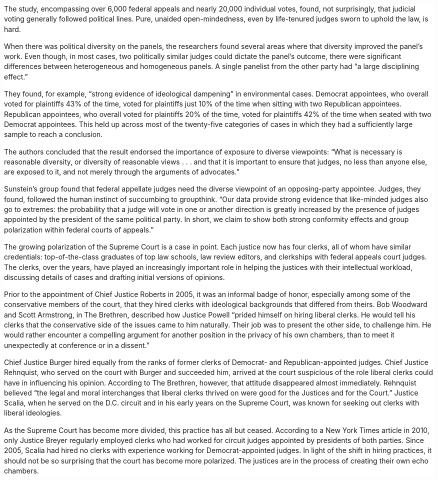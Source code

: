 The study, encompassing over 6,000 federal appeals and nearly 20,000 individual votes, found, not surprisingly, that judicial voting generally followed political lines. Pure, unaided open-mindedness, even by life-tenured judges sworn to uphold the law, is hard.

When there was political diversity on the panels, the researchers found several areas where that diversity improved the panel’s work. Even though, in most cases, two politically similar judges could dictate the panel’s outcome, there were significant differences between heterogeneous and homogeneous panels. A single panelist from the other party had “a large disciplining effect.”

They found, for example, “strong evidence of ideological dampening” in environmental cases. Democrat appointees, who overall voted for plaintiffs 43% of the time, voted for plaintiffs just 10% of the time when sitting with two Republican appointees. Republican appointees, who overall voted for plaintiffs 20% of the time, voted for plaintiffs 42% of the time when seated with two Democrat appointees. This held up across most of the twenty-five categories of cases in which they had a sufficiently large sample to reach a conclusion.

The authors concluded that the result endorsed the importance of exposure to diverse viewpoints: “What is necessary is reasonable diversity, or diversity of reasonable views . . . and that it is important to ensure that judges, no less than anyone else, are exposed to it, and not merely through the arguments of advocates.”

Sunstein’s group found that federal appellate judges need the diverse viewpoint of an opposing-party appointee. Judges, they found, followed the human instinct of succumbing to groupthink. “Our data provide strong evidence that like-minded judges also go to extremes: the probability that a judge will vote in one or another direction is greatly increased by the presence of judges appointed by the president of the same political party. In short, we claim to show both strong conformity effects and group polarization within federal courts of appeals.”

The growing polarization of the Supreme Court is a case in point. Each justice now has four clerks, all of whom have similar credentials: top-of-the-class graduates of top law schools, law review editors, and clerkships with federal appeals court judges. The clerks, over the years, have played an increasingly important role in helping the justices with their intellectual workload, discussing details of cases and drafting initial versions of opinions.

Prior to the appointment of Chief Justice Roberts in 2005, it was an informal badge of honor, especially among some of the conservative members of the court, that they hired clerks with ideological backgrounds that differed from theirs. Bob Woodward and Scott Armstrong, in The Brethren, described how Justice Powell “prided himself on hiring liberal clerks. He would tell his clerks that the conservative side of the issues came to him naturally. Their job was to present the other side, to challenge him. He would rather encounter a compelling argument for another position in the privacy of his own chambers, than to meet it unexpectedly at conference or in a dissent.”

Chief Justice Burger hired equally from the ranks of former clerks of Democrat- and Republican-appointed judges. Chief Justice Rehnquist, who served on the court with Burger and succeeded him, arrived at the court suspicious of the role liberal clerks could have in influencing his opinion. According to The Brethren, however, that attitude disappeared almost immediately. Rehnquist believed “the legal and moral interchanges that liberal clerks thrived on were good for the Justices and for the Court.” Justice Scalia, when he served on the D.C. circuit and in his early years on the Supreme Court, was known for seeking out clerks with liberal ideologies.

As the Supreme Court has become more divided, this practice has all but ceased. According to a New York Times article in 2010, only Justice Breyer regularly employed clerks who had worked for circuit judges appointed by presidents of both parties. Since 2005, Scalia had hired no clerks with experience working for Democrat-appointed judges. In light of the shift in hiring practices, it should not be so surprising that the court has become more polarized. The justices are in the process of creating their own echo chambers.
